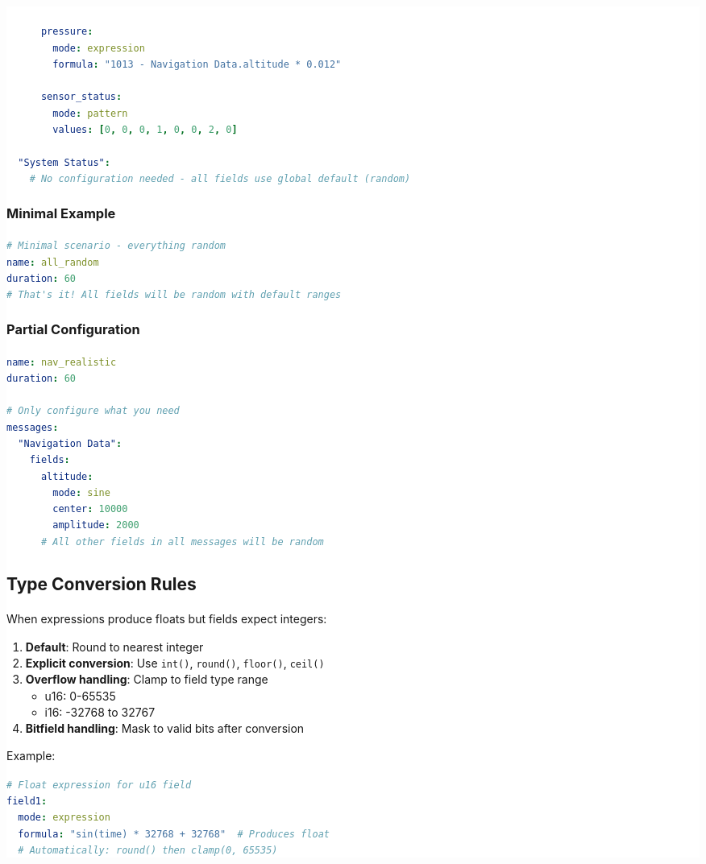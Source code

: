 ```yaml
        
      pressure:
        mode: expression
        formula: "1013 - Navigation Data.altitude * 0.012"
        
      sensor_status:
        mode: pattern
        values: [0, 0, 0, 1, 0, 0, 2, 0]
        
  "System Status":
    # No configuration needed - all fields use global default (random)
```

### Minimal Example

```yaml
# Minimal scenario - everything random
name: all_random
duration: 60
# That's it! All fields will be random with default ranges
```

### Partial Configuration

```yaml
name: nav_realistic
duration: 60

# Only configure what you need
messages:
  "Navigation Data":
    fields:
      altitude:
        mode: sine
        center: 10000
        amplitude: 2000
      # All other fields in all messages will be random
```

## Type Conversion Rules

When expressions produce floats but fields expect integers:

1. **Default**: Round to nearest integer
2. **Explicit conversion**: Use `int()`, `round()`, `floor()`, `ceil()`
3. **Overflow handling**: Clamp to field type range
   - u16: 0-65535
   - i16: -32768 to 32767
4. **Bitfield handling**: Mask to valid bits after conversion

Example:
```yaml
# Float expression for u16 field
field1:
  mode: expression
  formula: "sin(time) * 32768 + 32768"  # Produces float
  # Automatically: round() then clamp(0, 65535)
```
